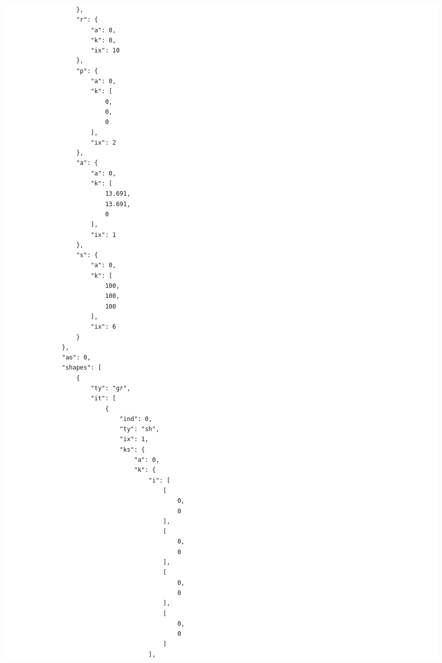                         },
                        "r": {
                            "a": 0,
                            "k": 0,
                            "ix": 10
                        },
                        "p": {
                            "a": 0,
                            "k": [
                                0,
                                0,
                                0
                            ],
                            "ix": 2
                        },
                        "a": {
                            "a": 0,
                            "k": [
                                13.691,
                                13.691,
                                0
                            ],
                            "ix": 1
                        },
                        "s": {
                            "a": 0,
                            "k": [
                                100,
                                100,
                                100
                            ],
                            "ix": 6
                        }
                    },
                    "ao": 0,
                    "shapes": [
                        {
                            "ty": "gr",
                            "it": [
                                {
                                    "ind": 0,
                                    "ty": "sh",
                                    "ix": 1,
                                    "ks": {
                                        "a": 0,
                                        "k": {
                                            "i": [
                                                [
                                                    0,
                                                    0
                                                ],
                                                [
                                                    0,
                                                    0
                                                ],
                                                [
                                                    0,
                                                    0
                                                ],
                                                [
                                                    0,
                                                    0
                                                ]
                                            ],